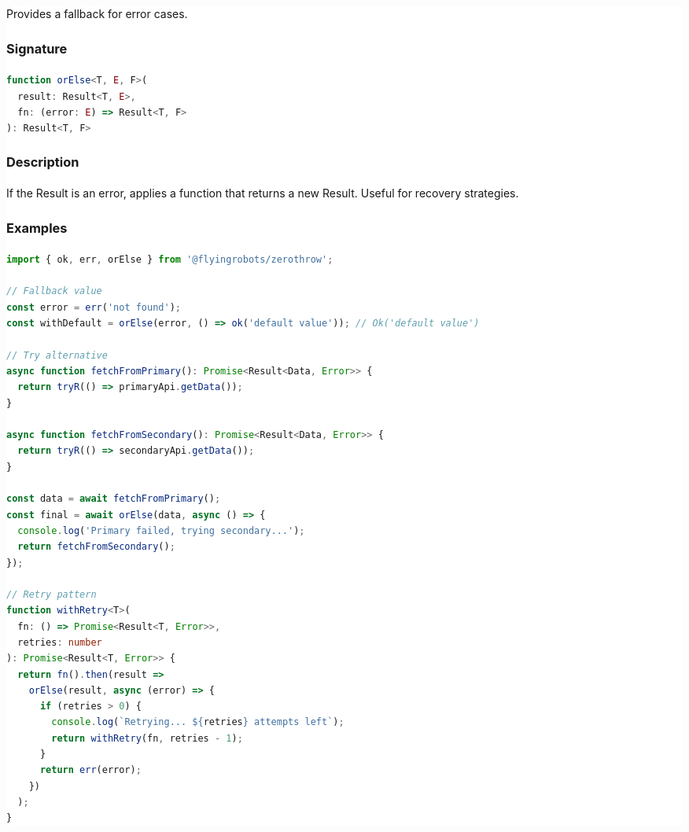 Provides a fallback for error cases.

### Signature

```typescript
function orElse<T, E, F>(
  result: Result<T, E>,
  fn: (error: E) => Result<T, F>
): Result<T, F>
```

### Description

If the Result is an error, applies a function that returns a new Result. Useful for recovery strategies.

### Examples

```typescript
import { ok, err, orElse } from '@flyingrobots/zerothrow';

// Fallback value
const error = err('not found');
const withDefault = orElse(error, () => ok('default value')); // Ok('default value')

// Try alternative
async function fetchFromPrimary(): Promise<Result<Data, Error>> {
  return tryR(() => primaryApi.getData());
}

async function fetchFromSecondary(): Promise<Result<Data, Error>> {
  return tryR(() => secondaryApi.getData());
}

const data = await fetchFromPrimary();
const final = await orElse(data, async () => {
  console.log('Primary failed, trying secondary...');
  return fetchFromSecondary();
});

// Retry pattern
function withRetry<T>(
  fn: () => Promise<Result<T, Error>>,
  retries: number
): Promise<Result<T, Error>> {
  return fn().then(result =>
    orElse(result, async (error) => {
      if (retries > 0) {
        console.log(`Retrying... ${retries} attempts left`);
        return withRetry(fn, retries - 1);
      }
      return err(error);
    })
  );
}
```
